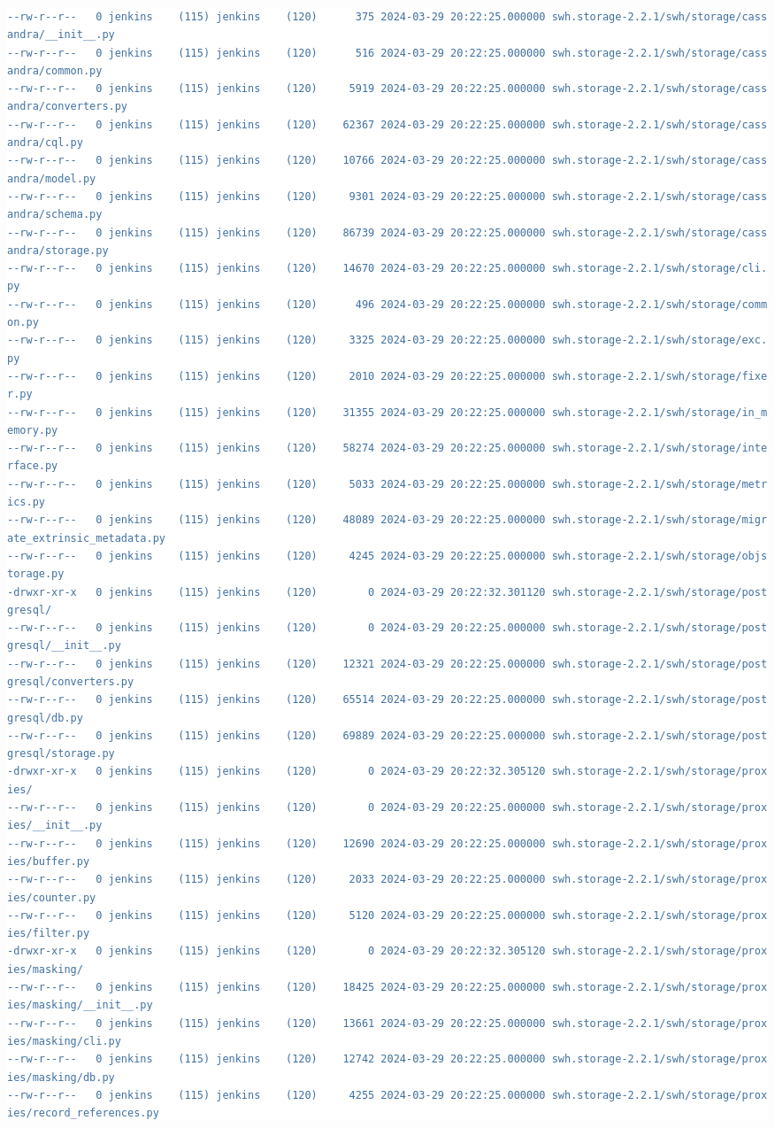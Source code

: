 ```diff
--rw-r--r--   0 jenkins    (115) jenkins    (120)      375 2024-03-29 20:22:25.000000 swh.storage-2.2.1/swh/storage/cassandra/__init__.py
--rw-r--r--   0 jenkins    (115) jenkins    (120)      516 2024-03-29 20:22:25.000000 swh.storage-2.2.1/swh/storage/cassandra/common.py
--rw-r--r--   0 jenkins    (115) jenkins    (120)     5919 2024-03-29 20:22:25.000000 swh.storage-2.2.1/swh/storage/cassandra/converters.py
--rw-r--r--   0 jenkins    (115) jenkins    (120)    62367 2024-03-29 20:22:25.000000 swh.storage-2.2.1/swh/storage/cassandra/cql.py
--rw-r--r--   0 jenkins    (115) jenkins    (120)    10766 2024-03-29 20:22:25.000000 swh.storage-2.2.1/swh/storage/cassandra/model.py
--rw-r--r--   0 jenkins    (115) jenkins    (120)     9301 2024-03-29 20:22:25.000000 swh.storage-2.2.1/swh/storage/cassandra/schema.py
--rw-r--r--   0 jenkins    (115) jenkins    (120)    86739 2024-03-29 20:22:25.000000 swh.storage-2.2.1/swh/storage/cassandra/storage.py
--rw-r--r--   0 jenkins    (115) jenkins    (120)    14670 2024-03-29 20:22:25.000000 swh.storage-2.2.1/swh/storage/cli.py
--rw-r--r--   0 jenkins    (115) jenkins    (120)      496 2024-03-29 20:22:25.000000 swh.storage-2.2.1/swh/storage/common.py
--rw-r--r--   0 jenkins    (115) jenkins    (120)     3325 2024-03-29 20:22:25.000000 swh.storage-2.2.1/swh/storage/exc.py
--rw-r--r--   0 jenkins    (115) jenkins    (120)     2010 2024-03-29 20:22:25.000000 swh.storage-2.2.1/swh/storage/fixer.py
--rw-r--r--   0 jenkins    (115) jenkins    (120)    31355 2024-03-29 20:22:25.000000 swh.storage-2.2.1/swh/storage/in_memory.py
--rw-r--r--   0 jenkins    (115) jenkins    (120)    58274 2024-03-29 20:22:25.000000 swh.storage-2.2.1/swh/storage/interface.py
--rw-r--r--   0 jenkins    (115) jenkins    (120)     5033 2024-03-29 20:22:25.000000 swh.storage-2.2.1/swh/storage/metrics.py
--rw-r--r--   0 jenkins    (115) jenkins    (120)    48089 2024-03-29 20:22:25.000000 swh.storage-2.2.1/swh/storage/migrate_extrinsic_metadata.py
--rw-r--r--   0 jenkins    (115) jenkins    (120)     4245 2024-03-29 20:22:25.000000 swh.storage-2.2.1/swh/storage/objstorage.py
-drwxr-xr-x   0 jenkins    (115) jenkins    (120)        0 2024-03-29 20:22:32.301120 swh.storage-2.2.1/swh/storage/postgresql/
--rw-r--r--   0 jenkins    (115) jenkins    (120)        0 2024-03-29 20:22:25.000000 swh.storage-2.2.1/swh/storage/postgresql/__init__.py
--rw-r--r--   0 jenkins    (115) jenkins    (120)    12321 2024-03-29 20:22:25.000000 swh.storage-2.2.1/swh/storage/postgresql/converters.py
--rw-r--r--   0 jenkins    (115) jenkins    (120)    65514 2024-03-29 20:22:25.000000 swh.storage-2.2.1/swh/storage/postgresql/db.py
--rw-r--r--   0 jenkins    (115) jenkins    (120)    69889 2024-03-29 20:22:25.000000 swh.storage-2.2.1/swh/storage/postgresql/storage.py
-drwxr-xr-x   0 jenkins    (115) jenkins    (120)        0 2024-03-29 20:22:32.305120 swh.storage-2.2.1/swh/storage/proxies/
--rw-r--r--   0 jenkins    (115) jenkins    (120)        0 2024-03-29 20:22:25.000000 swh.storage-2.2.1/swh/storage/proxies/__init__.py
--rw-r--r--   0 jenkins    (115) jenkins    (120)    12690 2024-03-29 20:22:25.000000 swh.storage-2.2.1/swh/storage/proxies/buffer.py
--rw-r--r--   0 jenkins    (115) jenkins    (120)     2033 2024-03-29 20:22:25.000000 swh.storage-2.2.1/swh/storage/proxies/counter.py
--rw-r--r--   0 jenkins    (115) jenkins    (120)     5120 2024-03-29 20:22:25.000000 swh.storage-2.2.1/swh/storage/proxies/filter.py
-drwxr-xr-x   0 jenkins    (115) jenkins    (120)        0 2024-03-29 20:22:32.305120 swh.storage-2.2.1/swh/storage/proxies/masking/
--rw-r--r--   0 jenkins    (115) jenkins    (120)    18425 2024-03-29 20:22:25.000000 swh.storage-2.2.1/swh/storage/proxies/masking/__init__.py
--rw-r--r--   0 jenkins    (115) jenkins    (120)    13661 2024-03-29 20:22:25.000000 swh.storage-2.2.1/swh/storage/proxies/masking/cli.py
--rw-r--r--   0 jenkins    (115) jenkins    (120)    12742 2024-03-29 20:22:25.000000 swh.storage-2.2.1/swh/storage/proxies/masking/db.py
--rw-r--r--   0 jenkins    (115) jenkins    (120)     4255 2024-03-29 20:22:25.000000 swh.storage-2.2.1/swh/storage/proxies/record_references.py
```